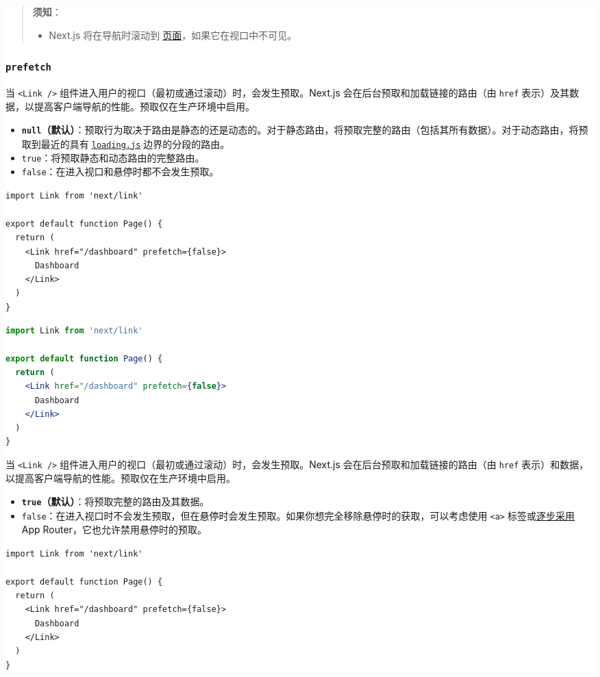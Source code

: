 > **须知**：
>
> - Next.js 将在导航时滚动到 [页面](/docs/app/building-your-application/routing/pages)，如果它在视口中不可见。

### `prefetch`

<AppOnly>

当 `<Link />` 组件进入用户的视口（最初或通过滚动）时，会发生预取。Next.js 会在后台预取和加载链接的路由（由 `href` 表示）及其数据，以提高客户端导航的性能。预取仅在生产环境中启用。

- **`null`（默认）**：预取行为取决于路由是静态的还是动态的。对于静态路由，将预取完整的路由（包括其所有数据）。对于动态路由，将预取到最近的具有 [`loading.js`](/docs/app/building-your-application/routing/loading-ui-and-streaming#instant-loading-states) 边界的分段的路由。
- `true`：将预取静态和动态路由的完整路由。
- `false`：在进入视口和悬停时都不会发生预取。

```tsx filename="app/page.tsx" switcher
import Link from 'next/link'

export default function Page() {
  return (
    <Link href="/dashboard" prefetch={false}>
      Dashboard
    </Link>
  )
}
```

```jsx filename="app/page.js" switcher
import Link from 'next/link'

export default function Page() {
  return (
    <Link href="/dashboard" prefetch={false}>
      Dashboard
    </Link>
  )
}
```

</AppOnly>

<PagesOnly>

当 `<Link />` 组件进入用户的视口（最初或通过滚动）时，会发生预取。Next.js 会在后台预取和加载链接的路由（由 `href` 表示）和数据，以提高客户端导航的性能。预取仅在生产环境中启用。

- **`true`（默认）**：将预取完整的路由及其数据。
- `false`：在进入视口时不会发生预取，但在悬停时会发生预取。如果你想完全移除悬停时的获取，可以考虑使用 `<a>` 标签或[逐步采用](/docs/app/building-your-application/upgrading/app-router-migration) App Router，它也允许禁用悬停时的预取。

```tsx filename="pages/index.tsx" switcher
import Link from 'next/link'

export default function Page() {
  return (
    <Link href="/dashboard" prefetch={false}>
      Dashboard
    </Link>
  )
}
```
